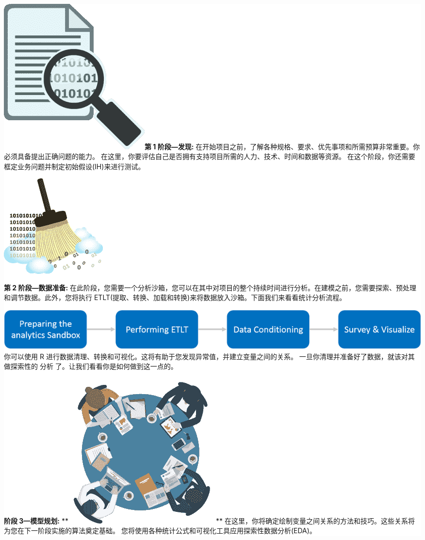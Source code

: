 **![Discovery of Data Science - Edureka](img/91ae3321c38ee848bc59f9ba13f0f1db.png)第 1 阶段—发现:**  在开始项目之前，了解各种规格、要求、优先事项和所需预算非常重要。你必须具备提出正确问题的能力。 在这里，你要评估自己是否拥有支持项目所需的人力、技术、时间和数据等资源。 在这个阶段，你还需要框定业务问题并制定初始假设(IH)来进行测试。

**![Data Science data preparation - Edureka](img/2e031b59124d565848e0f46a39c4fb22.png)**

**第 2 阶段—数据准备:** 在此阶段，您需要一个分析沙箱，您可以在其中对项目的整个持续时间进行分析。在建模之前，您需要探索、预处理和调节数据。此外，您将执行 ETLT(提取、转换、加载和转换)来将数据放入沙箱。下面我们来看看统计分析流程。

![Lifecycle of Data Science](img/aa9f27124c337d7d00e8b05294a62c82.png) 你可以使用 R 进行数据清理、转换和可视化。这将有助于您发现异常值，并建立变量之间的关系。  一旦你清理并准备好了数据，就该对其做探索性的 分析 了。让我们看看你是如何做到这一点的。

**阶段 3—模型规划:** **![Data Science model planning - Edureka](img/a8d22ac4b33e1eed4dbe16f110cfda7f.png) **  在这里，你将确定绘制变量之间关系的方法和技巧。这些关系将为您在下一阶段实施的算法奠定基础。 您将使用各种统计公式和可视化工具应用探索性数据分析(EDA)。
